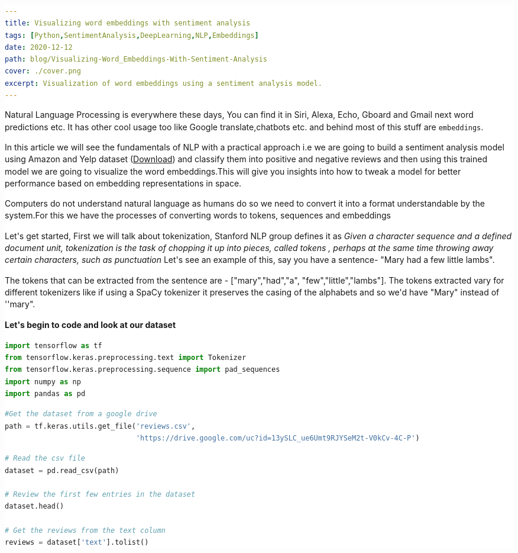 ```yaml
---
title: Visualizing word embeddings with sentiment analysis 
tags: [Python,SentimentAnalysis,DeepLearning,NLP,Embeddings]
date: 2020-12-12
path: blog/Visualizing-Word_Embeddings-With-Sentiment-Analysis
cover: ./cover.png
excerpt: Visualization of word embeddings using a sentiment analysis model.
---
```

Natural Language Processing is everywhere these days, You can find it in Siri, Alexa, Echo, Gboard and Gmail next word predictions etc. It has other cool usage too like Google translate,chatbots etc. and behind most of this stuff are `embeddings`.

In this article we will see the fundamentals of NLP with a practical approach i.e we are going to build a sentiment analysis model using Amazon and Yelp dataset ([Download](https://drive.google.com/uc?id=13ySLC_ue6Umt9RJYSeM2t-V0kCv-4C-P)) and classify them into positive and negative reviews and then using this trained model we are going to visualize the word embeddings.This will give you insights into how to tweak a model for better performance based on embedding representations in space.

Computers do not understand natural language as humans do so we need to convert it into a format understandable by the system.For this we have the processes of converting words to  tokens, sequences and embeddings

Let's get started, First we will talk about tokenization, Stanford NLP group defines it as *Given a character sequence and a defined document unit, tokenization is the task of chopping it up into pieces, called tokens , perhaps at the same time throwing away certain characters, such as punctuation* Let's see an example of this, say you have a sentence- "Mary had a few little lambs".

The tokens that can be extracted from the sentence are - ["mary","had","a", "few","little","lambs"]. The tokens extracted vary for different tokenizers like if using a SpaCy tokenizer it preserves the casing of the alphabets and so we'd have "Mary" instead of ''mary".  

**Let's begin to code and look at our dataset**

```py
import tensorflow as tf
from tensorflow.keras.preprocessing.text import Tokenizer
from tensorflow.keras.preprocessing.sequence import pad_sequences
import numpy as np
import pandas as pd
```

```py
#Get the dataset from a google drive
path = tf.keras.utils.get_file('reviews.csv', 
                               'https://drive.google.com/uc?id=13ySLC_ue6Umt9RJYSeM2t-V0kCv-4C-P')
```

```py
# Read the csv file
dataset = pd.read_csv(path)

# Review the first few entries in the dataset
dataset.head()

# Get the reviews from the text column
reviews = dataset['text'].tolist()
```
